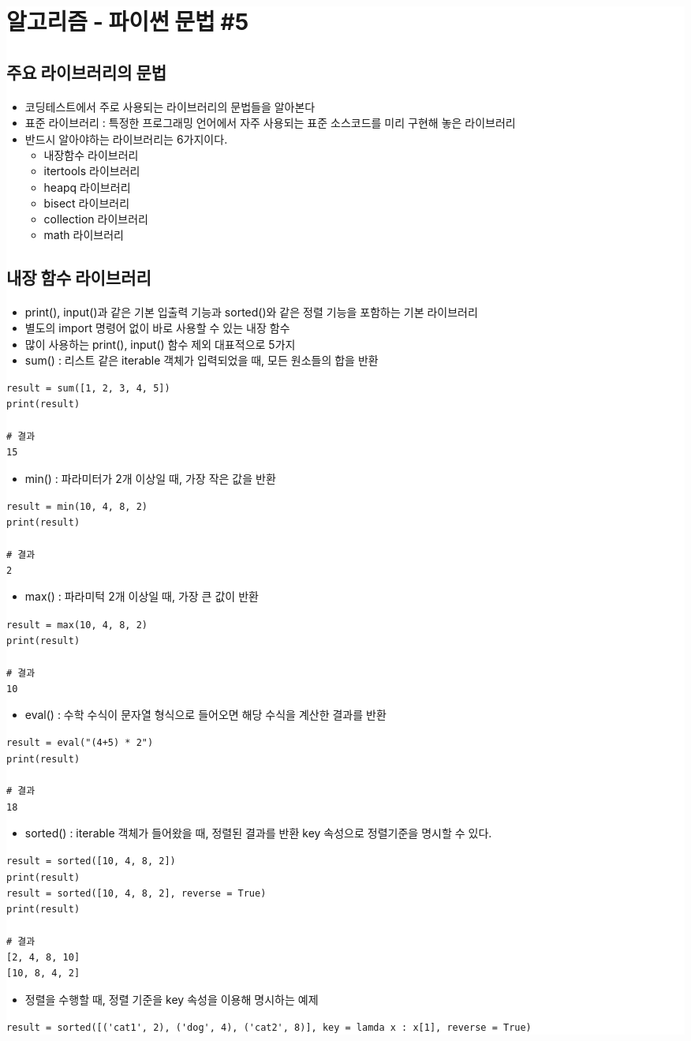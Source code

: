 # 알고리즘 - 파이썬 문법 #5

## 주요 라이브러리의 문법
- 코딩테스트에서 주로 사용되는 라이브러리의 문법들을 알아본다
- 표준 라이브러리 : 특정한 프로그래밍 언어에서 자주 사용되는 표준 소스코드를 미리 구현해 놓은 라이브러리
- 반드시 알아야하는 라이브러리는 6가지이다.
    - 내장함수 라이브러리
    - itertools 라이브러리
    - heapq 라이브러리
    - bisect 라이브러리
    - collection 라이브러리
    - math 라이브러리

## 내장 함수 라이브러리
- print(), input()과 같은 기본 입출력 기능과 sorted()와 같은 정렬 기능을 포함하는 기본 라이브러리
- 별도의 import 명령어 없이 바로 사용할 수 있는 내장 함수
- 많이 사용하는 print(), input() 함수 제외 대표적으로 5가지
- sum() : 리스트 같은 iterable 객체가 입력되었을 때, 모든 원소들의 합을 반환
```
result = sum([1, 2, 3, 4, 5])
print(result)

# 결과
15
```
- min() : 파라미터가 2개 이상일 때, 가장 작은 값을 반환
```
result = min(10, 4, 8, 2)
print(result)

# 결과
2
```
- max() : 파라미턱 2개 이상일 때, 가장 큰 값이 반환
```
result = max(10, 4, 8, 2)
print(result)

# 결과
10
```
- eval() : 수학 수식이 문자열 형식으로 들어오면 해당 수식을 계산한 결과를 반환
```
result = eval("(4+5) * 2")
print(result)

# 결과
18
```
- sorted() : iterable 객체가 들어왔을 때, 정렬된 결과를 반환 key 속성으로 정렬기준을 명시할 수 있다.
```
result = sorted([10, 4, 8, 2])
print(result)
result = sorted([10, 4, 8, 2], reverse = True)
print(result)

# 결과
[2, 4, 8, 10]
[10, 8, 4, 2]
```
- 정렬을 수행할 때, 정렬 기준을 key 속성을 이용해 명시하는 예제
```
result = sorted([('cat1', 2), ('dog', 4), ('cat2', 8)], key = lamda x : x[1], reverse = True)
```